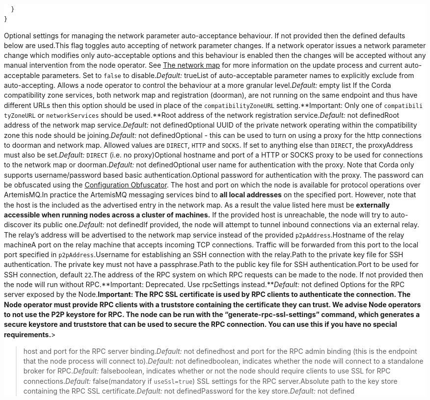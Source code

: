 ```
  }
}
```

Optional settings for managing the network parameter auto-acceptance behaviour.
If not provided then the defined defaults below are used.This flag toggles auto accepting of network parameter changes.
If a network operator issues a network parameter change which modifies only auto-acceptable options and this behaviour is enabled then the changes will be accepted without any manual intervention from the node operator.
See [The network map](network-map.md) for more information on the update process and current auto-acceptable parameters.
Set to `false` to disable.*Default:* trueList of auto-acceptable parameter names to explicitly exclude from auto-accepting.
Allows a node operator to control the behaviour at a more granular level.*Default:* empty list
If the Corda compatibility zone services, both network map and registration (doorman), are not running on the same endpoint
and thus have different URLs then this option should be used in place of the `compatibilityZoneURL` setting.**Important: Only one of ``compatibilityZoneURL`` or ``networkServices`` should be used.**Root address of the network registration service.*Default:* not definedRoot address of the network map service.*Default:* not definedOptional UUID of the private network operating within the compatibility zone this node should be joining.*Default:* not definedOptional - this can be used to turn on using a proxy for the http connections to doorman and network map. Allowed
values are `DIRECT`, `HTTP` and `SOCKS`. If set to anything else than `DIRECT`, the proxyAddress must also
be set.*Default:* `DIRECT` (i.e. no proxy)Optional hostname and port of a HTTP or SOCKS proxy to be used for connections to the network map or doorman.*Default:* not definedOptional user name for authentication with the proxy. Note that Corda only supports username/password based
basic authentication.Optional password for authentication with the proxy. The password can be obfuscated using the [Configuration Obfuscator](tools-config-obfuscator.md).
The host and port on which the node is available for protocol operations over ArtemisMQ.In practice the ArtemisMQ messaging services bind to **all local addresses** on the specified port.
However, note that the host is the included as the advertised entry in the network map.
As a result the value listed here must be **externally accessible when running nodes across a cluster of machines.**
If the provided host is unreachable, the node will try to auto-discover its public one.*Default:* not definedIf provided, the node will attempt to tunnel inbound connections via an external relay. The relay’s address will be
advertised to the network map service instead of the provided `p2pAddress`.Hostname of the relay machineA port on the relay machine that accepts incoming TCP connections. Traffic will be forwarded from this port to the local port specified in `p2pAddress`.Username for establishing an SSH connection with the relay.Path to the private key file for SSH authentication. The private key must not have a passphrase.Path to the public key file for SSH authentication.Port to be used for SSH connection, default `22`.The address of the RPC system on which RPC requests can be made to the node.
If not provided then the node will run without RPC.**Important: Deprecated. Use rpcSettings instead.***Default:* not defined
Options for the RPC server exposed by the Node.**Important: The RPC SSL certificate is used by RPC clients to authenticate the connection.  The Node operator must provide RPC clients with a truststore containing the certificate they can trust.  We advise Node operators to not use the P2P keystore for RPC.  The node can be run with the “generate-rpc-ssl-settings” command, which generates a secure keystore and truststore that can be used to secure the RPC connection. You can use this if you have no special requirements.**> 
> host and port for the RPC server binding.*Default:* not definedhost and port for the RPC admin binding (this is the endpoint that the node process will connect to).*Default:* not definedboolean, indicates whether the node will connect to a standalone broker for RPC.*Default:* falseboolean, indicates whether or not the node should require clients to use SSL for RPC connections.*Default:* false(mandatory if `useSsl=true`) SSL settings for the RPC server.Absolute path to the key store containing the RPC SSL certificate.*Default:* not definedPassword for the key store.*Default:* not defined
